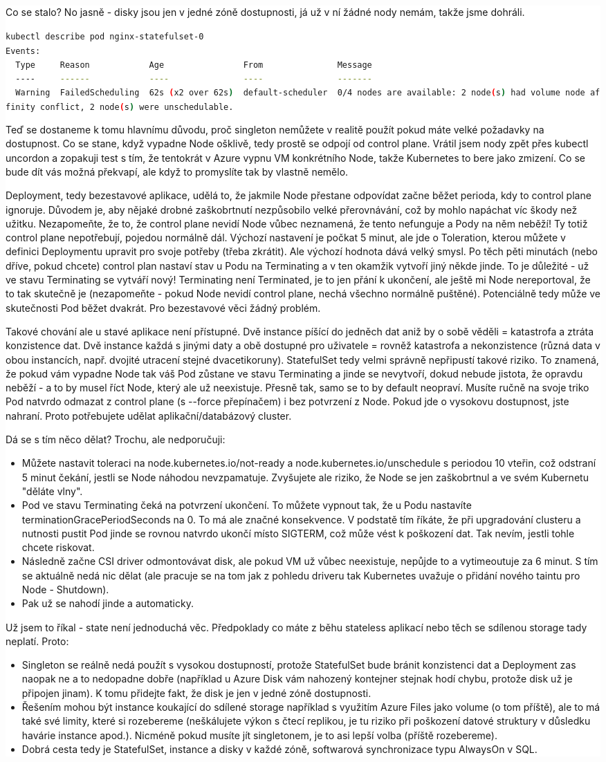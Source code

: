 Co se stalo? No jasně - disky jsou jen v jedné zóně dostupnosti, já už v ní žádné nody nemám, takže jsme dohráli.

```bash
kubectl describe pod nginx-statefulset-0
Events:
  Type     Reason            Age                From               Message
  ----     ------            ----               ----               -------
  Warning  FailedScheduling  62s (x2 over 62s)  default-scheduler  0/4 nodes are available: 2 node(s) had volume node affinity conflict, 2 node(s) were unschedulable.
```

Teď se dostaneme k tomu hlavnímu důvodu, proč singleton nemůžete v realitě použít pokud máte velké požadavky na dostupnost. Co se stane, když vypadne Node ošklivě, tedy prostě se odpojí od control plane. Vrátil jsem nody zpět přes kubectl uncordon a zopakuji test s tím, že tentokrát v Azure vypnu VM konkrétního Node, takže Kubernetes to bere jako zmizení. Co se bude dít vás možná překvapí, ale když to promyslíte tak by vlastně nemělo.

Deployment, tedy bezestavové aplikace, udělá to, že jakmile Node přestane odpovídat začne běžet perioda, kdy to control plane ignoruje. Důvodem je, aby nějaké drobné zaškobrtnutí nezpůsobilo velké přerovnávání, což by mohlo napáchat víc škody než užitku. Nezapomeňte, že to, že control plane nevidí Node vůbec neznamená, že tento nefunguje a Pody na něm neběží! Ty totiž control plane nepotřebují, pojedou normálně dál. Výchozí nastavení je počkat 5 minut, ale jde o Toleration, kterou můžete v definici Deploymentu upravit pro svoje potřeby (třeba zkrátit). Ale výchozí hodnota dává velký smysl. Po těch pěti minutách (nebo dříve, pokud chcete) control plan nastaví stav u Podu na Terminating a v ten okamžik vytvoří jiný někde jinde. To je důležité - už ve stavu Terminating se vytváří nový! Terminating není Terminated, je to jen přání k ukončení, ale ještě mi Node nereportoval, že to tak skutečně je (nezapomeňte - pokud Node nevidí control plane, nechá všechno normálně puštěné). Potenciálně tedy může ve skutečnosti Pod běžet dvakrát. Pro bezestavové věci žádný problém.

Takové chování ale u stavé aplikace není přístupné. Dvě instance píšící do jedněch dat aniž by o sobě věděli = katastrofa a ztráta konzistence dat. Dvě instance každá s jinými daty a obě dostupné pro uživatele = rovněž katastrofa a nekonzistence (různá data v obou instancích, např. dvojité utracení stejné dvacetikoruny). StatefulSet tedy velmi správně nepřipustí takové riziko. To znamená, že pokud vám vypadne Node tak váš Pod zůstane ve stavu Terminating a jinde se nevytvoří, dokud nebude jistota, že opravdu neběží - a to by musel říct Node, který ale už neexistuje. Přesně tak, samo se to by default neopraví. Musíte ručně na svoje triko Pod natvrdo odmazat z control plane (s --force přepínačem) i bez potvrzení z Node. Pokud jde o vysokovu dostupnost, jste nahraní. Proto potřebujete udělat aplikační/databázový cluster.

Dá se s tím něco dělat? Trochu, ale nedporučuji:
- Můžete nastavit toleraci na node.kubernetes.io/not-ready a node.kubernetes.io/unschedule s periodou 10 vteřin, což odstraní 5 minut čekání, jestli se Node náhodou nevzpamatuje. Zvyšujete ale riziko, že Node se jen zaškobrtnul a ve svém Kubernetu "děláte vlny".
- Pod ve stavu Terminating čeká na potvrzení ukončení. To můžete vypnout tak, že u Podu nastavíte terminationGracePeriodSeconds na 0. To má ale značné konsekvence. V podstatě tím říkáte, že při upgradování clusteru a nutnosti pustit Pod jinde se rovnou natvrdo ukončí místo SIGTERM, což může vést k poškození dat. Tak nevím, jestli tohle chcete riskovat.
- Následně začne CSI driver odmontovávat disk, ale pokud VM už vůbec neexistuje, nepůjde to a vytimeoutuje za 6 minut. S tím se aktuálně nedá nic dělat (ale pracuje se na tom jak z pohledu driveru tak Kubernetes uvažuje o přidání nového taintu pro Node - Shutdown).
- Pak už se nahodí jinde a automaticky.

Už jsem to říkal - state není jednoduchá věc. Předpoklady co máte z běhu stateless aplikací nebo těch se sdílenou storage tady neplatí. Proto:
- Singleton se reálně nedá použít s vysokou dostupností, protože StatefulSet bude bránit konzistenci dat a Deployment zas naopak ne a to nedopadne dobře (například u Azure Disk vám nahozený kontejner stejnak hodí chybu, protože disk už je připojen jinam). K tomu přidejte fakt, že disk je jen v jedné zóně dostupnosti.
- Řešením mohou být instance koukající do sdílené storage například s využitím Azure Files jako volume (o tom příště), ale to má také své limity, které si rozebereme (neškálujete výkon s čtecí replikou, je tu riziko při poškození datové struktury v důsledku havárie instance apod.). Nicméně pokud musíte jít singletonem, je to asi lepší volba (příště rozebereme).
- Dobrá cesta tedy je StatefulSet, instance a disky v každé zóně, softwarová synchronizace typu AlwaysOn v SQL.
